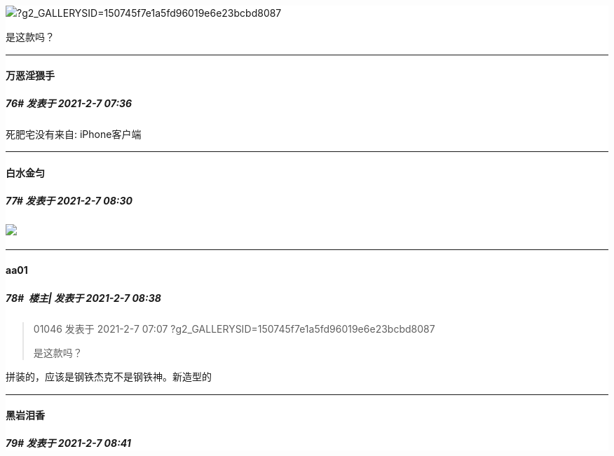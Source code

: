

<img src="https://www.collectiondx.com/gallery2/d/428780-5/PA089019.jpg" referrerpolicy="no-referrer">?g2_GALLERYSID=150745f7e1a5fd96019e6e23bcbd8087

是这款吗？







*****

####  万恶淫猥手  
##### 76#       发表于 2021-2-7 07:36




死肥宅没有来自: iPhone客户端







*****

####  白水金匀  
##### 77#       发表于 2021-2-7 08:30



<img src="https://static.saraba1st.com/image/smiley/face2017/018.png" referrerpolicy="no-referrer">







*****

####  aa01  
##### 78#         楼主| 发表于 2021-2-7 08:38



<blockquote>01046 发表于 2021-2-7 07:07
?g2_GALLERYSID=150745f7e1a5fd96019e6e23bcbd8087

是这款吗？</blockquote>
拼装的，应该是钢铁杰克不是钢铁神。新造型的







*****

####  黑岩泪香  
##### 79#       发表于 2021-2-7 08:41
